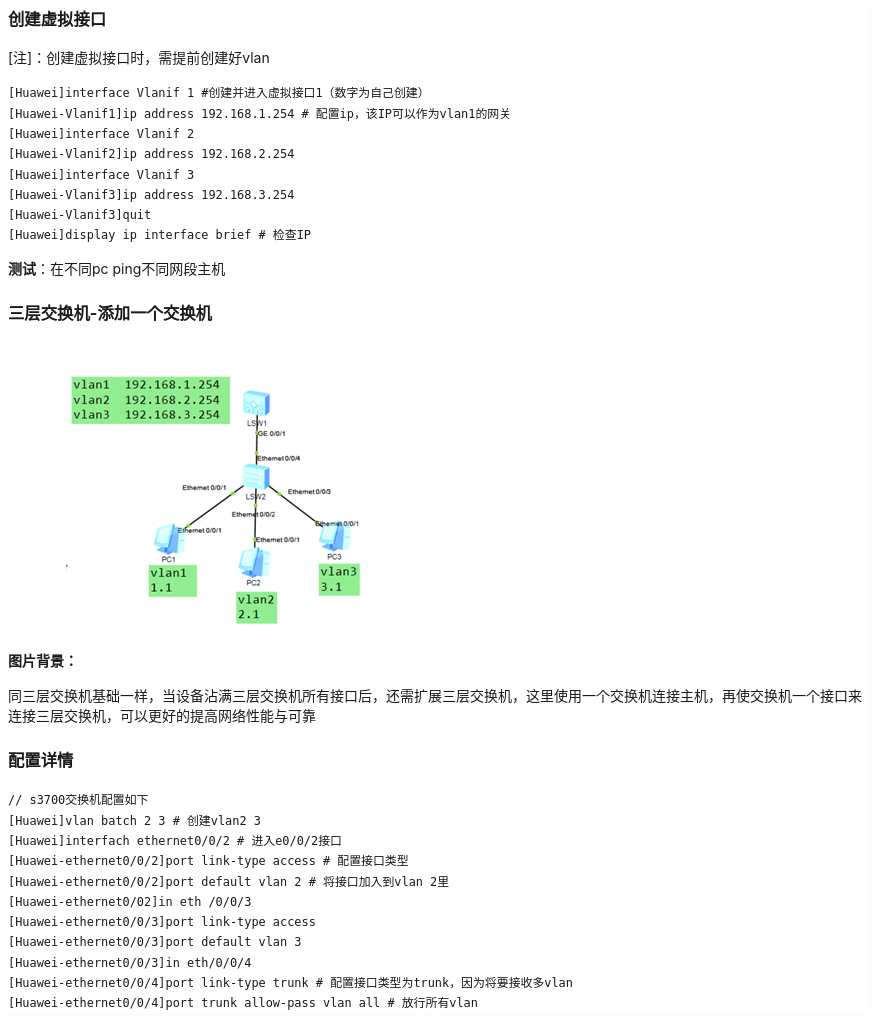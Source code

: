### 创建虚拟接口

[注]：创建虚拟接口时，需提前创建好vlan

```
[Huawei]interface Vlanif 1 #创建并进入虚拟接口1（数字为自己创建）
[Huawei-Vlanif1]ip address 192.168.1.254 # 配置ip，该IP可以作为vlan1的网关
[Huawei]interface Vlanif 2
[Huawei-Vlanif2]ip address 192.168.2.254
[Huawei]interface Vlanif 3
[Huawei-Vlanif3]ip address 192.168.3.254
[Huawei-Vlanif3]quit
[Huawei]display ip interface brief # 检查IP
```

**测试**：在不同pc ping不同网段主机

### 三层交换机-添加一个交换机

![](../pic/ne/d3-2.png)

**图片背景：**

同三层交换机基础一样，当设备沾满三层交换机所有接口后，还需扩展三层交换机，这里使用一个交换机连接主机，再使交换机一个接口来连接三层交换机，可以更好的提高网络性能与可靠

### 配置详情

```
// s3700交换机配置如下
[Huawei]vlan batch 2 3 # 创建vlan2 3
[Huawei]interfach ethernet0/0/2 # 进入e0/0/2接口
[Huawei-ethernet0/0/2]port link-type access # 配置接口类型
[Huawei-ethernet0/0/2]port default vlan 2 # 将接口加入到vlan 2里
[Huawei-ethernet0/02]in eth /0/0/3 
[Huawei-ethernet0/0/3]port link-type access
[Huawei-ethernet0/0/3]port default vlan 3
[Huawei-ethernet0/0/3]in eth/0/0/4 
[Huawei-ethernet0/0/4]port link-type trunk # 配置接口类型为trunk，因为将要接收多vlan
[Huawei-ethernet0/0/4]port trunk allow-pass vlan all # 放行所有vlan
```
